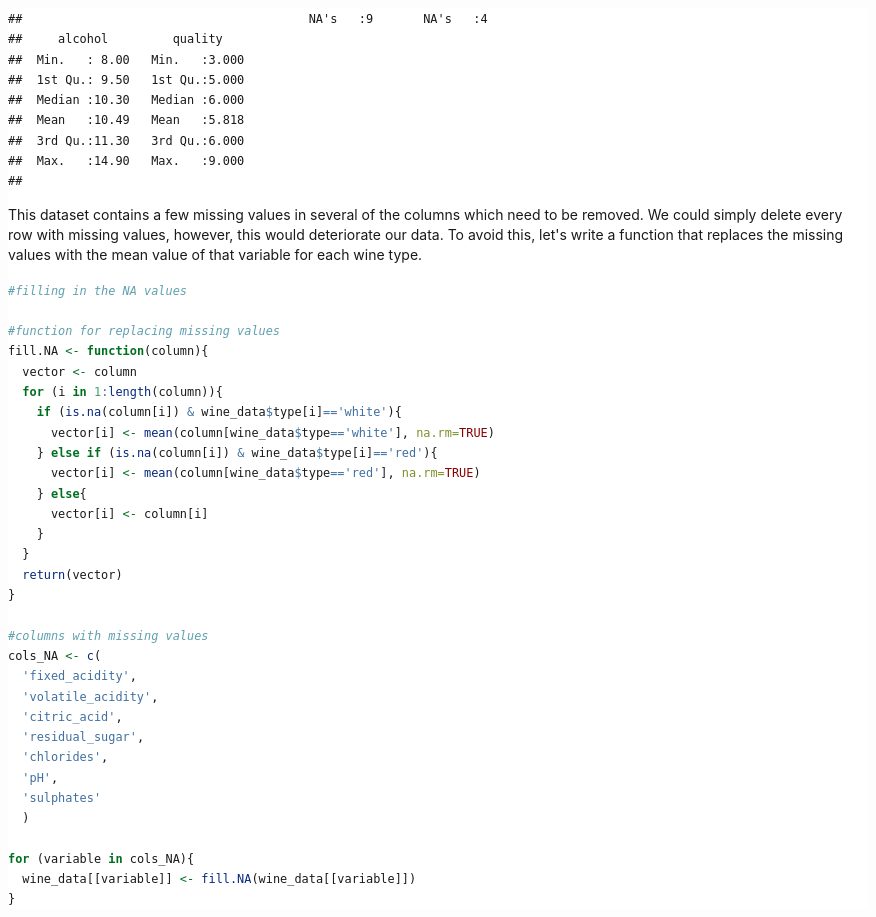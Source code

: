     ##                                        NA's   :9       NA's   :4       
    ##     alcohol         quality     
    ##  Min.   : 8.00   Min.   :3.000  
    ##  1st Qu.: 9.50   1st Qu.:5.000  
    ##  Median :10.30   Median :6.000  
    ##  Mean   :10.49   Mean   :5.818  
    ##  3rd Qu.:11.30   3rd Qu.:6.000  
    ##  Max.   :14.90   Max.   :9.000  
    ## 

This dataset contains a few missing values in several of the columns which need to be removed. We could simply delete every row with missing values, however, this would deteriorate our data. To avoid this, let's write a function that replaces the missing values with the mean value of that variable for each wine type.

``` r
#filling in the NA values

#function for replacing missing values
fill.NA <- function(column){
  vector <- column
  for (i in 1:length(column)){
    if (is.na(column[i]) & wine_data$type[i]=='white'){
      vector[i] <- mean(column[wine_data$type=='white'], na.rm=TRUE)
    } else if (is.na(column[i]) & wine_data$type[i]=='red'){
      vector[i] <- mean(column[wine_data$type=='red'], na.rm=TRUE)
    } else{
      vector[i] <- column[i]
    }
  }
  return(vector)
}

#columns with missing values
cols_NA <- c(
  'fixed_acidity', 
  'volatile_acidity', 
  'citric_acid', 
  'residual_sugar', 
  'chlorides', 
  'pH', 
  'sulphates'
  )

for (variable in cols_NA){
  wine_data[[variable]] <- fill.NA(wine_data[[variable]])
}
```
